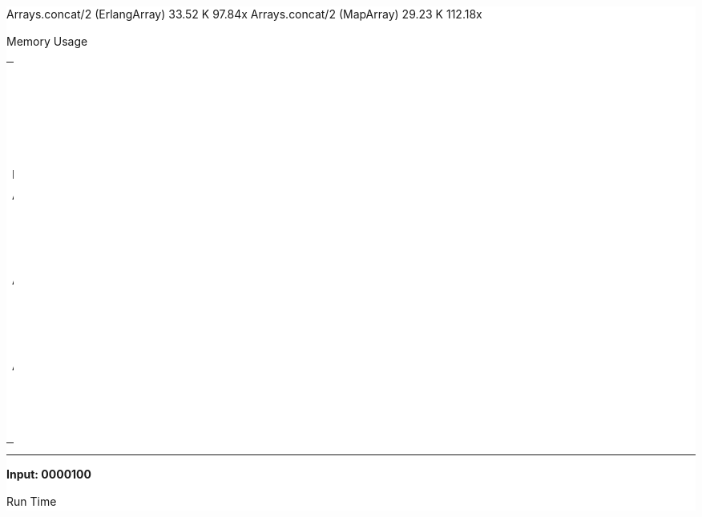   <tr>
    <td style="white-space: nowrap">Arrays.concat/2 (ErlangArray)</td>
    <td style="white-space: nowrap; text-align: right">33.52 K</td>
    <td style="white-space: nowrap; text-align: right">97.84x</td>
  </tr>

  <tr>
    <td style="white-space: nowrap">Arrays.concat/2 (MapArray)</td>
    <td style="white-space: nowrap; text-align: right">29.23 K</td>
    <td style="white-space: nowrap; text-align: right">112.18x</td>
  </tr>

</table>



Memory Usage

<table style="width: 1%">
  <tr>
    <th>Name</th>
    <th style="text-align: right">Memory</th>
<th style="text-align: right">Factor</th>
  </tr>
  <tr>
    <td style="white-space: nowrap">Kernel.++/2 (list)</td>
    <td style="white-space: nowrap">1.41 KB</td>
<td>&nbsp;</td>
  </tr>

  <tr>
    <td style="white-space: nowrap">Arrays.concat/2 (A.Vector)</td>
    <td style="white-space: nowrap">10.22 KB</td>
    <td>7.27x</td>
  </tr>

  <tr>
    <td style="white-space: nowrap">Arrays.concat/2 (ErlangArray)</td>
    <td style="white-space: nowrap">36.56 KB</td>
    <td>26.0x</td>
  </tr>

  <tr>
    <td style="white-space: nowrap">Arrays.concat/2 (MapArray)</td>
    <td style="white-space: nowrap">28.55 KB</td>
    <td>20.3x</td>
  </tr>

</table>


<hr/>


__Input: 0000100__

Run Time
